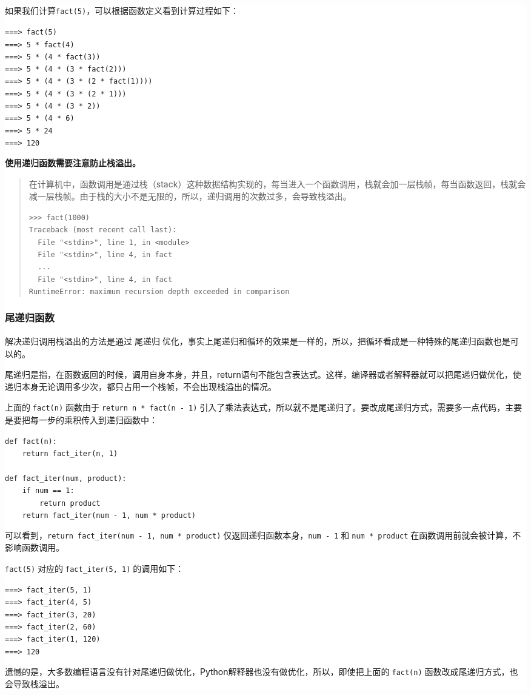 如果我们计算`fact(5)`，可以根据函数定义看到计算过程如下：

```
===> fact(5)
===> 5 * fact(4)
===> 5 * (4 * fact(3))
===> 5 * (4 * (3 * fact(2)))
===> 5 * (4 * (3 * (2 * fact(1))))
===> 5 * (4 * (3 * (2 * 1)))
===> 5 * (4 * (3 * 2))
===> 5 * (4 * 6)
===> 5 * 24
===> 120
```

**使用递归函数需要注意防止栈溢出。**

> 在计算机中，函数调用是通过栈（stack）这种数据结构实现的，每当进入一个函数调用，栈就会加一层栈帧，每当函数返回，栈就会减一层栈帧。由于栈的大小不是无限的，所以，递归调用的次数过多，会导致栈溢出。
>
> ```
> >>> fact(1000)
> Traceback (most recent call last):
>   File "<stdin>", line 1, in <module>
>   File "<stdin>", line 4, in fact
>   ...
>   File "<stdin>", line 4, in fact
> RuntimeError: maximum recursion depth exceeded in comparison
> ```

### 尾递归函数

解决递归调用栈溢出的方法是通过 尾递归 优化，事实上尾递归和循环的效果是一样的，所以，把循环看成是一种特殊的尾递归函数也是可以的。

尾递归是指，在函数返回的时候，调用自身本身，并且，return语句不能包含表达式。这样，编译器或者解释器就可以把尾递归做优化，使递归本身无论调用多少次，都只占用一个栈帧，不会出现栈溢出的情况。

上面的 `fact(n)` 函数由于 `return n * fact(n - 1)` 引入了乘法表达式，所以就不是尾递归了。要改成尾递归方式，需要多一点代码，主要是要把每一步的乘积传入到递归函数中：

```
def fact(n):
    return fact_iter(n, 1)

def fact_iter(num, product):
    if num == 1:
        return product
    return fact_iter(num - 1, num * product)
```

可以看到，`return fact_iter(num - 1, num * product)` 仅返回递归函数本身，`num - 1` 和  `num * product` 在函数调用前就会被计算，不影响函数调用。

`fact(5)` 对应的 `fact_iter(5, 1)` 的调用如下：

```
===> fact_iter(5, 1)
===> fact_iter(4, 5)
===> fact_iter(3, 20)
===> fact_iter(2, 60)
===> fact_iter(1, 120)
===> 120
```

遗憾的是，大多数编程语言没有针对尾递归做优化，Python解释器也没有做优化，所以，即使把上面的 `fact(n)` 函数改成尾递归方式，也会导致栈溢出。